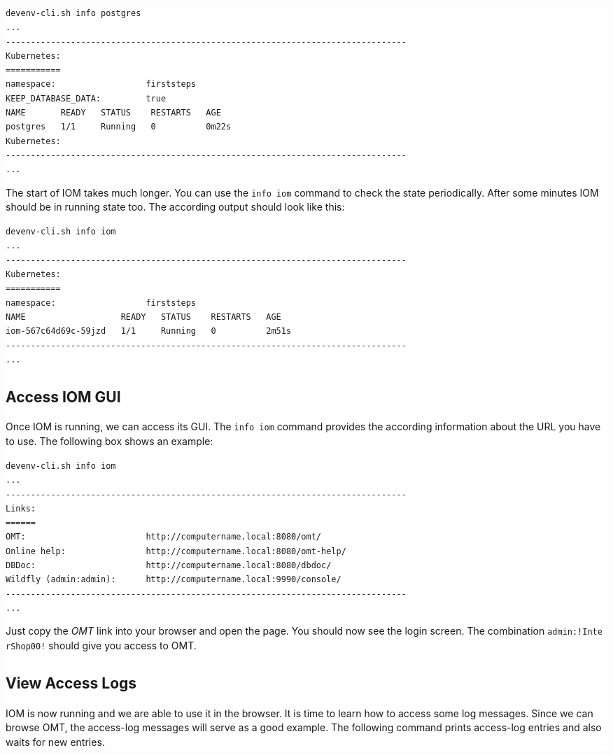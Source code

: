     devenv-cli.sh info postgres
    ...
    --------------------------------------------------------------------------------
    Kubernetes:
    ===========
    namespace:                  firststeps
    KEEP_DATABASE_DATA:         true
    NAME       READY   STATUS    RESTARTS   AGE
    postgres   1/1     Running   0          0m22s
    Kubernetes:
    --------------------------------------------------------------------------------
    ...

The start of IOM takes much longer. You can use the `info iom` command to check the state periodically. After some minutes IOM should be in running state too. The according output should look like this:

    devenv-cli.sh info iom
    ...
    --------------------------------------------------------------------------------
    Kubernetes:
    ===========
    namespace:                  firststeps
    NAME                   READY   STATUS    RESTARTS   AGE
    iom-567c64d69c-59jzd   1/1     Running   0          2m51s
    --------------------------------------------------------------------------------
    ...

## Access IOM GUI

Once IOM is running, we can access its GUI. The `info iom` command provides the according information about the URL you have to use. The following box shows an example:

    devenv-cli.sh info iom
    ...
    --------------------------------------------------------------------------------
    Links:
    ======
    OMT:                        http://computername.local:8080/omt/
    Online help:                http://computername.local:8080/omt-help/
    DBDoc:                      http://computername.local:8080/dbdoc/
    Wildfly (admin:admin):      http://computername.local:9990/console/
    --------------------------------------------------------------------------------
    ...

Just copy the _OMT_ link into your browser and open the page. You should now see the login screen. The combination `admin:!InterShop00!` should give you access to OMT.

## View Access Logs

IOM is now running and we are able to use it in the browser. It is time to learn how to access some log messages. Since we can browse OMT, the access-log messages will serve as a good example. The following command prints access-log entries and also waits for new entries.
